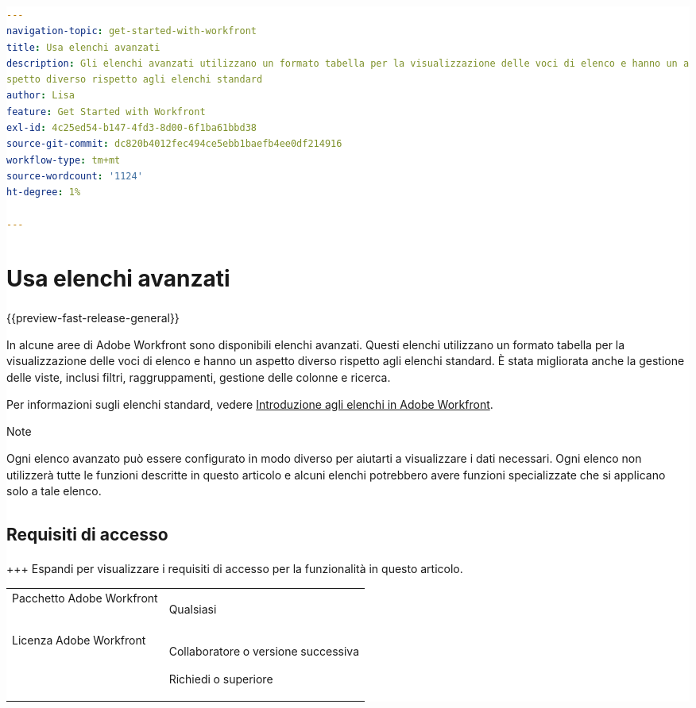 ```yaml
---
navigation-topic: get-started-with-workfront
title: Usa elenchi avanzati
description: Gli elenchi avanzati utilizzano un formato tabella per la visualizzazione delle voci di elenco e hanno un aspetto diverso rispetto agli elenchi standard
author: Lisa
feature: Get Started with Workfront
exl-id: 4c25ed54-b147-4fd3-8d00-6f1ba61bbd38
source-git-commit: dc820b4012fec494ce5ebb1baefb4ee0df214916
workflow-type: tm+mt
source-wordcount: '1124'
ht-degree: 1%

---
```


# Usa elenchi avanzati

{{preview-fast-release-general}}

In alcune aree di Adobe Workfront sono disponibili elenchi avanzati. Questi elenchi utilizzano un formato tabella per la visualizzazione delle voci di elenco e hanno un aspetto diverso rispetto agli elenchi standard. È stata migliorata anche la gestione delle viste, inclusi filtri, raggruppamenti, gestione delle colonne e ricerca.

Per informazioni sugli elenchi standard, vedere [Introduzione agli elenchi in Adobe Workfront](/help/quicksilver/workfront-basics/navigate-workfront/use-lists/view-items-in-a-list.md).

>[!NOTE]
>
>Ogni elenco avanzato può essere configurato in modo diverso per aiutarti a visualizzare i dati necessari. Ogni elenco non utilizzerà tutte le funzioni descritte in questo articolo e alcuni elenchi potrebbero avere funzioni specializzate che si applicano solo a tale elenco.

## Requisiti di accesso

+++ Espandi per visualizzare i requisiti di accesso per la funzionalità in questo articolo.

<table style="table-layout:auto">
 <col> 
 <col>
 <tbody> 
  <tr> 
   <td>Pacchetto Adobe Workfront</td> 
   <td><p>Qualsiasi</p></td> 
  </tr> 
  <tr> 
   <td>Licenza Adobe Workfront</td> 
   <td>
   <p>Collaboratore o versione successiva</p>
   <p>Richiedi o superiore</p></td>
  </tr>
 </tbody> 
</table>
